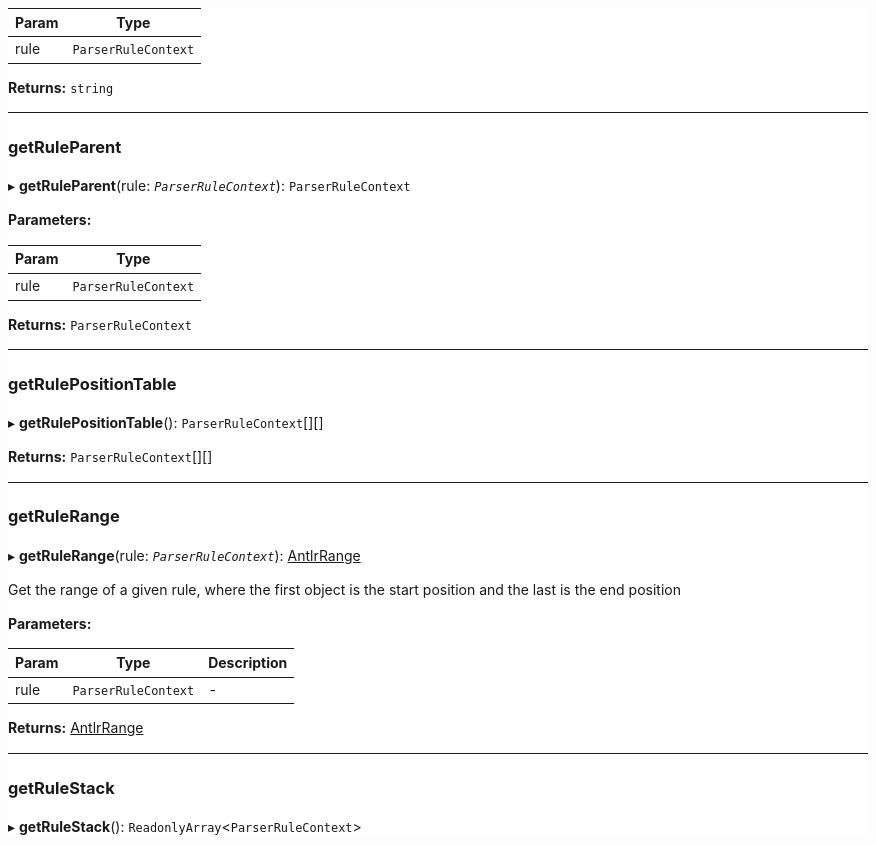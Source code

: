 | Param | Type |
| ------ | ------ |
| rule | `ParserRuleContext` |

**Returns:** `string`

___
<a id="getruleparent"></a>

###  getRuleParent

▸ **getRuleParent**(rule: *`ParserRuleContext`*): `ParserRuleContext`

**Parameters:**

| Param | Type |
| ------ | ------ |
| rule | `ParserRuleContext` |

**Returns:** `ParserRuleContext`

___
<a id="getrulepositiontable"></a>

###  getRulePositionTable

▸ **getRulePositionTable**(): `ParserRuleContext`[][]

**Returns:** `ParserRuleContext`[][]

___
<a id="getrulerange"></a>

###  getRuleRange

▸ **getRuleRange**(rule: *`ParserRuleContext`*): [AntlrRange](../modules/_types_types_.md#antlrrange)

Get the range of a given rule, where the first object is the start position and the last is the end position

**Parameters:**

| Param | Type | Description |
| ------ | ------ | ------ |
| rule | `ParserRuleContext` |  - |

**Returns:** [AntlrRange](../modules/_types_types_.md#antlrrange)

___
<a id="getrulestack"></a>

###  getRuleStack

▸ **getRuleStack**(): `ReadonlyArray`<`ParserRuleContext`>
